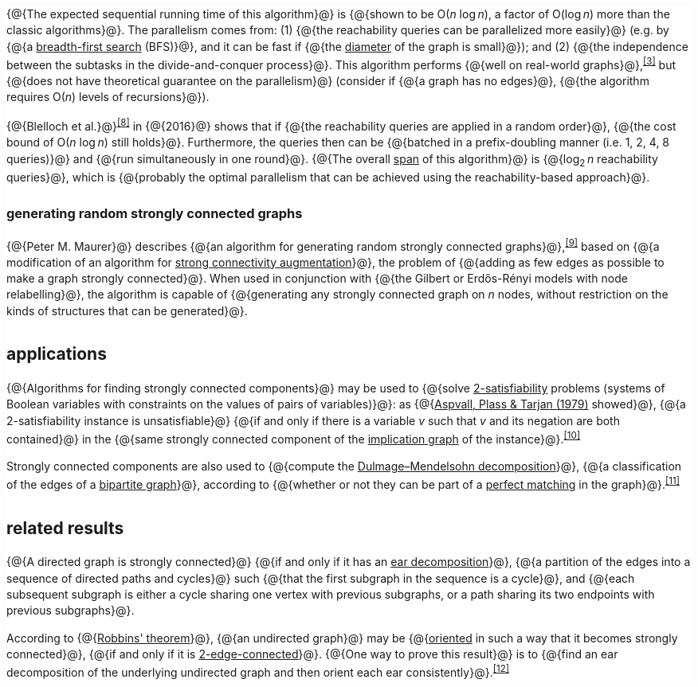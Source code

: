 {@{The expected sequential running time of this algorithm}@} is {@{shown to be O\(_n_ log _n_\), a factor of O\(log _n_\) more than the classic algorithms}@}. The parallelism comes from: \(1\) {@{the reachability queries can be parallelized more easily}@} \(e.g. by {@{a [breadth-first search](breadth-first%20search.md) \(BFS\)}@}, and it can be fast if {@{the [diameter](distance%20(graph%20theory).md#diameter) of the graph is small}@}\); and \(2\) {@{the independence between the subtasks in the divide-and-conquer process}@}. This algorithm performs {@{well on real-world graphs}@},<sup>[\[3\]](#^ref-3)</sup> but {@{does not have theoretical guarantee on the parallelism}@} \(consider if {@{a graph has no edges}@}, {@{the algorithm requires O\(_n_\) levels of recursions}@}\). 

{@{Blelloch et al.}@}<sup>[\[8\]](#^ref-8)</sup> in {@{2016}@} shows that if {@{the reachability queries are applied in a random order}@}, {@{the cost bound of O\(_n_ log _n_\) still holds}@}. Furthermore, the queries then can be {@{batched in a prefix-doubling manner \(i.e. 1, 2, 4, 8 queries\)}@} and {@{run simultaneously in one round}@}. {@{The overall [span](analysis%20of%20parallel%20algorithms.md) of this algorithm}@} is {@{log<sub>2</sub> _n_ reachability queries}@}, which is {@{probably the optimal parallelism that can be achieved using the reachability-based approach}@}. 

### generating random strongly connected graphs

{@{Peter M. Maurer}@} describes {@{an algorithm for generating random strongly connected graphs}@},<sup>[\[9\]](#^ref-9)</sup> based on {@{a modification of an algorithm for [strong connectivity augmentation](strong%20connectivity%20augmentation.md)}@}, the problem of {@{adding as few edges as possible to make a graph strongly connected}@}. When used in conjunction with {@{the Gilbert or Erdős-Rényi models with node relabelling}@}, the algorithm is capable of {@{generating any strongly connected graph on _n_ nodes, without restriction on the kinds of structures that can be generated}@}. 

## applications

{@{Algorithms for finding strongly connected components}@} may be used to {@{solve [2-satisfiability](2-satisfiability.md) problems \(systems of Boolean variables with constraints on the values of pairs of variables\)}@}: as {@{[Aspvall, Plass & Tarjan \(1979\)](#CITEREFAspvallPlassTarjan1979) showed}@}, {@{a 2-satisfiability instance is unsatisfiable}@} {@{if and only if there is a variable _v_ such that _v_ and its negation are both contained}@} in the {@{same strongly connected component of the [implication graph](implication%20graph.md) of the instance}@}.<sup>[\[10\]](#^ref-10)</sup> 

Strongly connected components are also used to {@{compute the [Dulmage–Mendelsohn decomposition](Dulmage–Mendelsohn%20decomposition.md)}@}, {@{a classification of the edges of a [bipartite graph](bipartite%20graph.md)}@}, according to {@{whether or not they can be part of a [perfect matching](perfect%20matching.md) in the graph}@}.<sup>[\[11\]](#^ref-11)</sup> 

## related results

{@{A directed graph is strongly connected}@} {@{if and only if it has an [ear decomposition](ear%20decomposition.md)}@}, {@{a partition of the edges into a sequence of directed paths and cycles}@} such {@{that the first subgraph in the sequence is a cycle}@}, and {@{each subsequent subgraph is either a cycle sharing one vertex with previous subgraphs, or a path sharing its two endpoints with previous subgraphs}@}. 

According to {@{[Robbins' theorem](Robbins'%20theorem.md)}@}, {@{an undirected graph}@} may be {@{[oriented](orientation%20(graph%20theory).md) in such a way that it becomes strongly connected}@}, {@{if and only if it is [2-edge-connected](k-edge-connected%20graph.md)}@}. {@{One way to prove this result}@} is to {@{find an ear decomposition of the underlying undirected graph and then orient each ear consistently}@}.<sup>[\[12\]](#^ref-12)</sup> 
